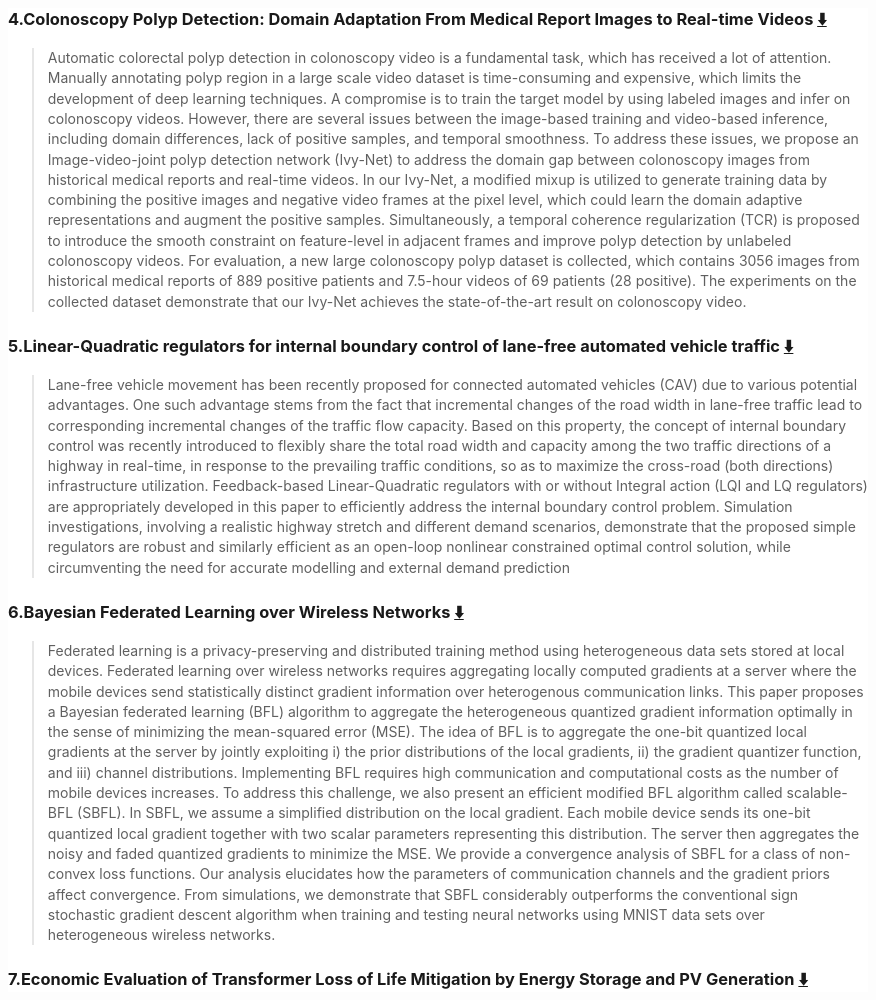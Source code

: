 ### 4.Colonoscopy Polyp Detection: Domain Adaptation From Medical Report Images to Real-time Videos  [ :arrow_down: ](https://arxiv.org/pdf/2012.15531.pdf)
>  Automatic colorectal polyp detection in colonoscopy video is a fundamental task, which has received a lot of attention. Manually annotating polyp region in a large scale video dataset is time-consuming and expensive, which limits the development of deep learning techniques. A compromise is to train the target model by using labeled images and infer on colonoscopy videos. However, there are several issues between the image-based training and video-based inference, including domain differences, lack of positive samples, and temporal smoothness. To address these issues, we propose an Image-video-joint polyp detection network (Ivy-Net) to address the domain gap between colonoscopy images from historical medical reports and real-time videos. In our Ivy-Net, a modified mixup is utilized to generate training data by combining the positive images and negative video frames at the pixel level, which could learn the domain adaptive representations and augment the positive samples. Simultaneously, a temporal coherence regularization (TCR) is proposed to introduce the smooth constraint on feature-level in adjacent frames and improve polyp detection by unlabeled colonoscopy videos. For evaluation, a new large colonoscopy polyp dataset is collected, which contains 3056 images from historical medical reports of 889 positive patients and 7.5-hour videos of 69 patients (28 positive). The experiments on the collected dataset demonstrate that our Ivy-Net achieves the state-of-the-art result on colonoscopy video.      
### 5.Linear-Quadratic regulators for internal boundary control of lane-free automated vehicle traffic  [ :arrow_down: ](https://arxiv.org/pdf/2012.15519.pdf)
>  Lane-free vehicle movement has been recently proposed for connected automated vehicles (CAV) due to various potential advantages. One such advantage stems from the fact that incremental changes of the road width in lane-free traffic lead to corresponding incremental changes of the traffic flow capacity. Based on this property, the concept of internal boundary control was recently introduced to flexibly share the total road width and capacity among the two traffic directions of a highway in real-time, in response to the prevailing traffic conditions, so as to maximize the cross-road (both directions) infrastructure utilization. Feedback-based Linear-Quadratic regulators with or without Integral action (LQI and LQ regulators) are appropriately developed in this paper to efficiently address the internal boundary control problem. Simulation investigations, involving a realistic highway stretch and different demand scenarios, demonstrate that the proposed simple regulators are robust and similarly efficient as an open-loop nonlinear constrained optimal control solution, while circumventing the need for accurate modelling and external demand prediction      
### 6.Bayesian Federated Learning over Wireless Networks  [ :arrow_down: ](https://arxiv.org/pdf/2012.15486.pdf)
>  Federated learning is a privacy-preserving and distributed training method using heterogeneous data sets stored at local devices. Federated learning over wireless networks requires aggregating locally computed gradients at a server where the mobile devices send statistically distinct gradient information over heterogenous communication links. This paper proposes a Bayesian federated learning (BFL) algorithm to aggregate the heterogeneous quantized gradient information optimally in the sense of minimizing the mean-squared error (MSE). The idea of BFL is to aggregate the one-bit quantized local gradients at the server by jointly exploiting i) the prior distributions of the local gradients, ii) the gradient quantizer function, and iii) channel distributions. Implementing BFL requires high communication and computational costs as the number of mobile devices increases. To address this challenge, we also present an efficient modified BFL algorithm called scalable-BFL (SBFL). In SBFL, we assume a simplified distribution on the local gradient. Each mobile device sends its one-bit quantized local gradient together with two scalar parameters representing this distribution. The server then aggregates the noisy and faded quantized gradients to minimize the MSE. We provide a convergence analysis of SBFL for a class of non-convex loss functions. Our analysis elucidates how the parameters of communication channels and the gradient priors affect convergence. From simulations, we demonstrate that SBFL considerably outperforms the conventional sign stochastic gradient descent algorithm when training and testing neural networks using MNIST data sets over heterogeneous wireless networks.      
### 7.Economic Evaluation of Transformer Loss of Life Mitigation by Energy Storage and PV Generation  [ :arrow_down: ](https://arxiv.org/pdf/2012.15450.pdf)